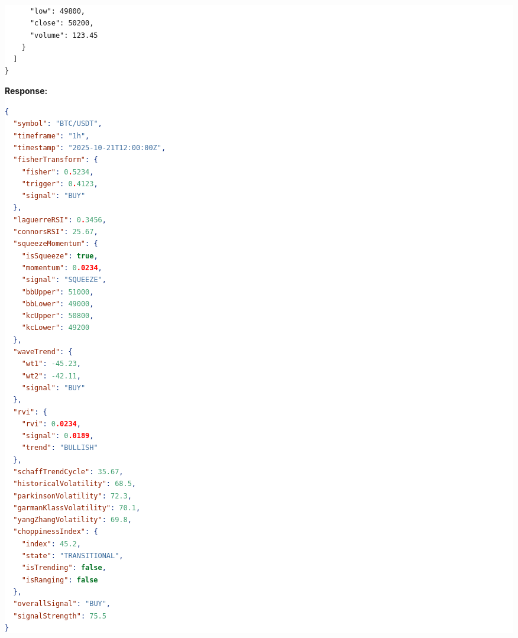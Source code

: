 ```http
      "low": 49800,
      "close": 50200,
      "volume": 123.45
    }
  ]
}
```

**Response:**
```json
{
  "symbol": "BTC/USDT",
  "timeframe": "1h",
  "timestamp": "2025-10-21T12:00:00Z",
  "fisherTransform": {
    "fisher": 0.5234,
    "trigger": 0.4123,
    "signal": "BUY"
  },
  "laguerreRSI": 0.3456,
  "connorsRSI": 25.67,
  "squeezeMomentum": {
    "isSqueeze": true,
    "momentum": 0.0234,
    "signal": "SQUEEZE",
    "bbUpper": 51000,
    "bbLower": 49000,
    "kcUpper": 50800,
    "kcLower": 49200
  },
  "waveTrend": {
    "wt1": -45.23,
    "wt2": -42.11,
    "signal": "BUY"
  },
  "rvi": {
    "rvi": 0.0234,
    "signal": 0.0189,
    "trend": "BULLISH"
  },
  "schaffTrendCycle": 35.67,
  "historicalVolatility": 68.5,
  "parkinsonVolatility": 72.3,
  "garmanKlassVolatility": 70.1,
  "yangZhangVolatility": 69.8,
  "choppinessIndex": {
    "index": 45.2,
    "state": "TRANSITIONAL",
    "isTrending": false,
    "isRanging": false
  },
  "overallSignal": "BUY",
  "signalStrength": 75.5
}
```
